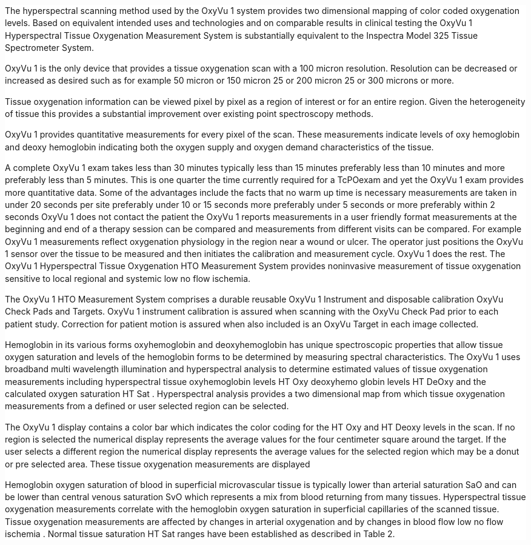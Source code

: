 The hyperspectral scanning method used by the OxyVu 1 system provides two dimensional mapping of color coded oxygenation levels. Based on equivalent intended uses and technologies and on comparable results in clinical testing the OxyVu 1 Hyperspectral Tissue Oxygenation Measurement System is substantially equivalent to the Inspectra Model 325 Tissue Spectrometer System.

OxyVu 1 is the only device that provides a tissue oxygenation scan with a 100 micron resolution. Resolution can be decreased or increased as desired such as for example 50 micron or 150 micron 25 or 200 micron 25 or 300 microns or more.

Tissue oxygenation information can be viewed pixel by pixel as a region of interest or for an entire region. Given the heterogeneity of tissue this provides a substantial improvement over existing point spectroscopy methods.

OxyVu 1 provides quantitative measurements for every pixel of the scan. These measurements indicate levels of oxy hemoglobin and deoxy hemoglobin indicating both the oxygen supply and oxygen demand characteristics of the tissue.

A complete OxyVu 1 exam takes less than 30 minutes typically less than 15 minutes preferably less than 10 minutes and more preferably less than 5 minutes. This is one quarter the time currently required for a TcPOexam and yet the OxyVu 1 exam provides more quantitative data. Some of the advantages include the facts that no warm up time is necessary measurements are taken in under 20 seconds per site preferably under 10 or 15 seconds more preferably under 5 seconds or more preferably within 2 seconds OxyVu 1 does not contact the patient the OxyVu 1 reports measurements in a user friendly format measurements at the beginning and end of a therapy session can be compared and measurements from different visits can be compared. For example OxyVu 1 measurements reflect oxygenation physiology in the region near a wound or ulcer. The operator just positions the OxyVu 1 sensor over the tissue to be measured and then initiates the calibration and measurement cycle. OxyVu 1 does the rest. The OxyVu 1 Hyperspectral Tissue Oxygenation HTO Measurement System provides noninvasive measurement of tissue oxygenation sensitive to local regional and systemic low no flow ischemia.

The OxyVu 1 HTO Measurement System comprises a durable reusable OxyVu 1 Instrument and disposable calibration OxyVu Check Pads and Targets. OxyVu 1 instrument calibration is assured when scanning with the OxyVu Check Pad prior to each patient study. Correction for patient motion is assured when also included is an OxyVu Target in each image collected.

Hemoglobin in its various forms oxyhemoglobin and deoxyhemoglobin has unique spectroscopic properties that allow tissue oxygen saturation and levels of the hemoglobin forms to be determined by measuring spectral characteristics. The OxyVu 1 uses broadband multi wavelength illumination and hyperspectral analysis to determine estimated values of tissue oxygenation measurements including hyperspectral tissue oxyhemoglobin levels HT Oxy deoxyhemo globin levels HT DeOxy and the calculated oxygen saturation HT Sat . Hyperspectral analysis provides a two dimensional map from which tissue oxygenation measurements from a defined or user selected region can be selected.

The OxyVu 1 display contains a color bar which indicates the color coding for the HT Oxy and HT Deoxy levels in the scan. If no region is selected the numerical display represents the average values for the four centimeter square around the target. If the user selects a different region the numerical display represents the average values for the selected region which may be a donut or pre selected area. These tissue oxygenation measurements are displayed 

Hemoglobin oxygen saturation of blood in superficial microvascular tissue is typically lower than arterial saturation SaO and can be lower than central venous saturation SvO which represents a mix from blood returning from many tissues. Hyperspectral tissue oxygenation measurements correlate with the hemoglobin oxygen saturation in superficial capillaries of the scanned tissue. Tissue oxygenation measurements are affected by changes in arterial oxygenation and by changes in blood flow low no flow ischemia . Normal tissue saturation HT Sat ranges have been established as described in Table 2.
